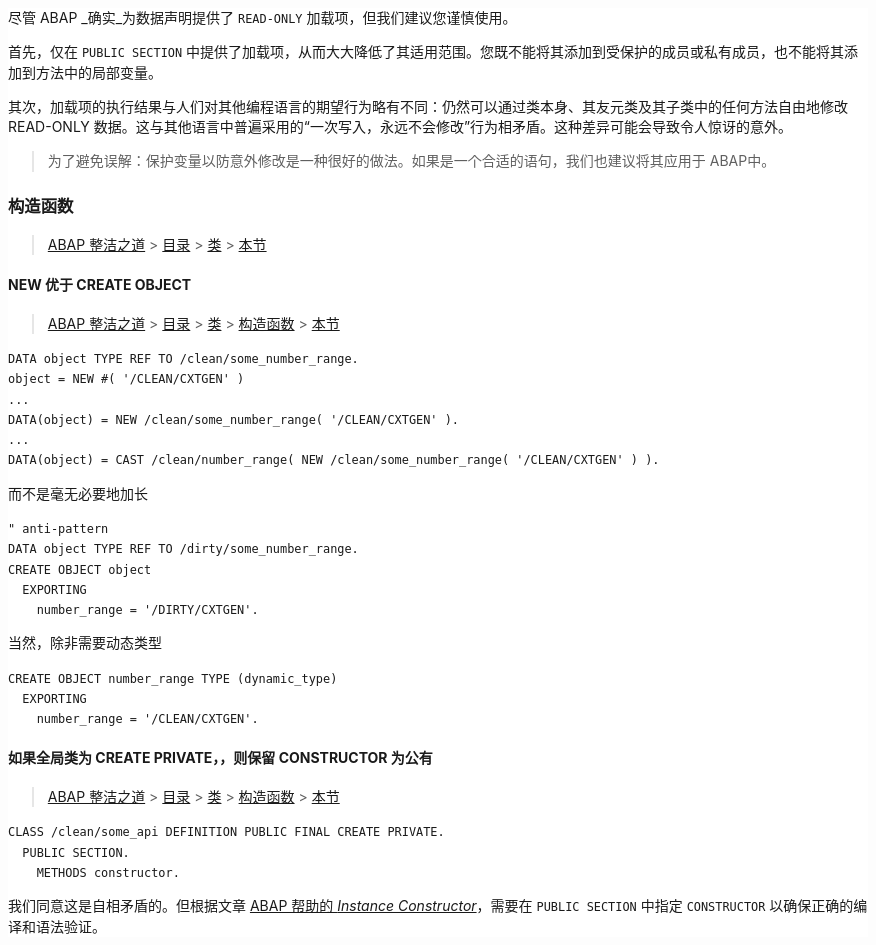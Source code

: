 尽管 ABAP _确实_为数据声明提供了 `READ-ONLY` 加载项，但我们建议您谨慎使用。

首先，仅在 `PUBLIC SECTION` 中提供了加载项，从而大大降低了其适用范围。您既不能将其添加到受保护的成员或私有成员，也不能将其添加到方法中的局部变量。

其次，加载项的执行结果与人们对其他编程语言的期望行为略有不同：仍然可以通过类本身、其友元类及其子类中的任何方法自由地修改 READ-ONLY 数据。这与其他语言中普遍采用的“一次写入，永远不会修改”行为相矛盾。这种差异可能会导致令人惊讶的意外。

> 为了避免误解：保护变量以防意外修改是一种很好的做法。如果是一个合适的语句，我们也建议将其应用于 ABAP中。

### 构造函数

> [ABAP 整洁之道](#abap-整洁之道) > [目录](#目录) > [类](#类) > [本节](#构造函数)

#### NEW 优于 CREATE OBJECT

> [ABAP 整洁之道](#abap-整洁之道) > [目录](#目录) > [类](#类) > [构造函数](#构造函数) > [本节](#new-优于-create-object)

```ABAP
DATA object TYPE REF TO /clean/some_number_range.
object = NEW #( '/CLEAN/CXTGEN' )
...
DATA(object) = NEW /clean/some_number_range( '/CLEAN/CXTGEN' ).
...
DATA(object) = CAST /clean/number_range( NEW /clean/some_number_range( '/CLEAN/CXTGEN' ) ).
```

而不是毫无必要地加长

```ABAP
" anti-pattern
DATA object TYPE REF TO /dirty/some_number_range.
CREATE OBJECT object
  EXPORTING
    number_range = '/DIRTY/CXTGEN'.
```

当然，除非需要动态类型

```ABAP
CREATE OBJECT number_range TYPE (dynamic_type)
  EXPORTING
    number_range = '/CLEAN/CXTGEN'.
```

#### 如果全局类为 CREATE PRIVATE，，则保留 CONSTRUCTOR 为公有

> [ABAP 整洁之道](#abap-整洁之道) > [目录](#目录) > [类](#类) > [构造函数](#构造函数) > [本节](#如果全局类为-create-private则保留-constructor-为公共)

```ABAP
CLASS /clean/some_api DEFINITION PUBLIC FINAL CREATE PRIVATE.
  PUBLIC SECTION.
    METHODS constructor.
```

我们同意这是自相矛盾的。但根据文章 [ABAP 帮助的 _Instance Constructor_](https://help.sap.com/doc/abapdocu_751_index_htm/7.51/en-US/abeninstance_constructor_guidl.htm)，需要在 `PUBLIC SECTION` 中指定 `CONSTRUCTOR` 以确保正确的编译和语法验证。
